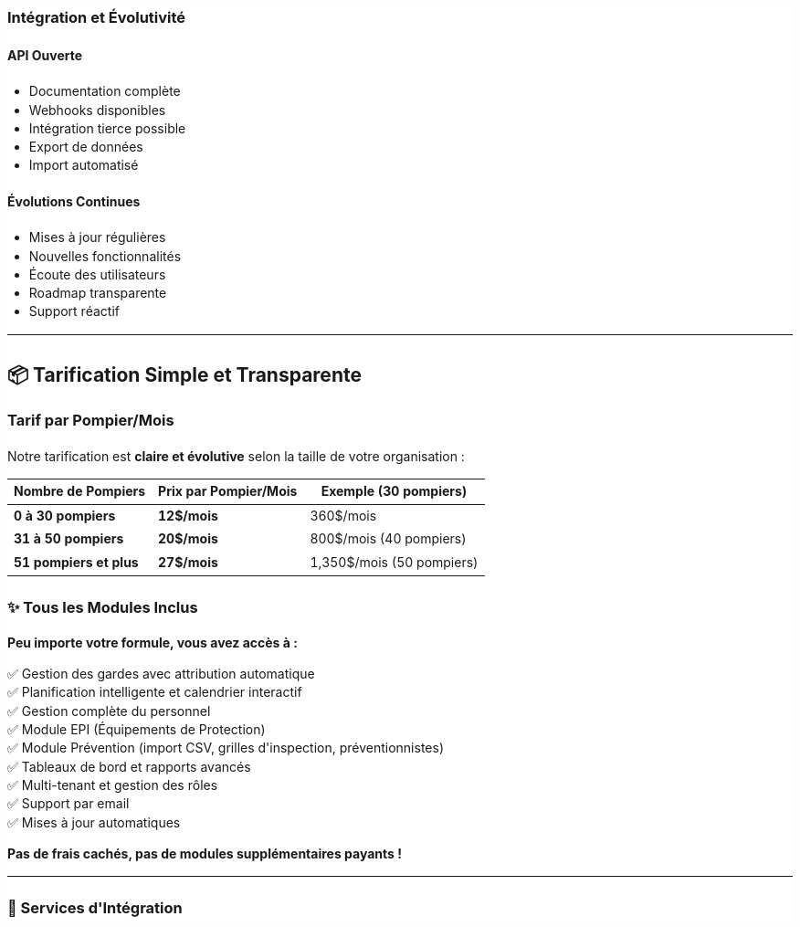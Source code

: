 ### Intégration et Évolutivité

#### API Ouverte
- Documentation complète
- Webhooks disponibles
- Intégration tierce possible
- Export de données
- Import automatisé

#### Évolutions Continues
- Mises à jour régulières
- Nouvelles fonctionnalités
- Écoute des utilisateurs
- Roadmap transparente
- Support réactif

---

## 📦 Tarification Simple et Transparente

### Tarif par Pompier/Mois

Notre tarification est **claire et évolutive** selon la taille de votre organisation :

| Nombre de Pompiers | Prix par Pompier/Mois | Exemple (30 pompiers) |
|---------------------|----------------------|----------------------|
| **0 à 30 pompiers** | **12$/mois** | 360$/mois |
| **31 à 50 pompiers** | **20$/mois** | 800$/mois (40 pompiers) |
| **51 pompiers et plus** | **27$/mois** | 1,350$/mois (50 pompiers) |

### ✨ Tous les Modules Inclus

**Peu importe votre formule, vous avez accès à :**

✅ Gestion des gardes avec attribution automatique  
✅ Planification intelligente et calendrier interactif  
✅ Gestion complète du personnel  
✅ Module EPI (Équipements de Protection)  
✅ Module Prévention (import CSV, grilles d'inspection, préventionnistes)  
✅ Tableaux de bord et rapports avancés  
✅ Multi-tenant et gestion des rôles  
✅ Support par email  
✅ Mises à jour automatiques  

**Pas de frais cachés, pas de modules supplémentaires payants !**

---

### 💼 Services d'Intégration
